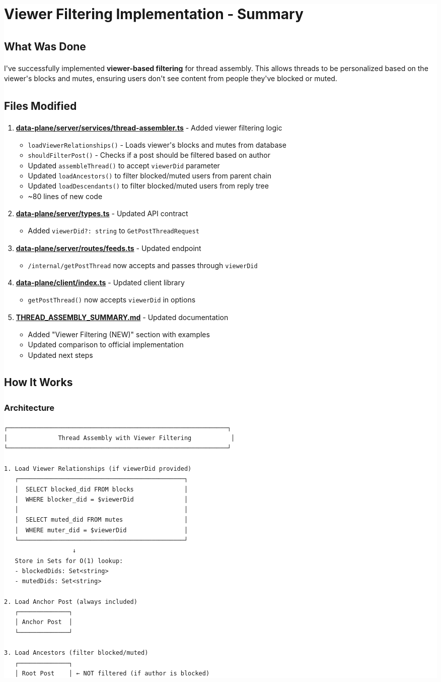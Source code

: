 # Viewer Filtering Implementation - Summary

## What Was Done

I've successfully implemented **viewer-based filtering** for thread assembly. This allows threads to be personalized based on the viewer's blocks and mutes, ensuring users don't see content from people they've blocked or muted.

## Files Modified

1. **[data-plane/server/services/thread-assembler.ts](data-plane/server/services/thread-assembler.ts)** - Added viewer filtering logic
   - `loadViewerRelationships()` - Loads viewer's blocks and mutes from database
   - `shouldFilterPost()` - Checks if a post should be filtered based on author
   - Updated `assembleThread()` to accept `viewerDid` parameter
   - Updated `loadAncestors()` to filter blocked/muted users from parent chain
   - Updated `loadDescendants()` to filter blocked/muted users from reply tree
   - ~80 lines of new code

2. **[data-plane/server/types.ts](data-plane/server/types.ts)** - Updated API contract
   - Added `viewerDid?: string` to `GetPostThreadRequest`

3. **[data-plane/server/routes/feeds.ts](data-plane/server/routes/feeds.ts)** - Updated endpoint
   - `/internal/getPostThread` now accepts and passes through `viewerDid`

4. **[data-plane/client/index.ts](data-plane/client/index.ts)** - Updated client library
   - `getPostThread()` now accepts `viewerDid` in options

5. **[THREAD_ASSEMBLY_SUMMARY.md](THREAD_ASSEMBLY_SUMMARY.md)** - Updated documentation
   - Added "Viewer Filtering (NEW)" section with examples
   - Updated comparison to official implementation
   - Updated next steps

## How It Works

### Architecture

```
┌─────────────────────────────────────────────────────────────┐
│              Thread Assembly with Viewer Filtering           │
└─────────────────────────────────────────────────────────────┘

1. Load Viewer Relationships (if viewerDid provided)
   ┌──────────────────────────────────────────────┐
   │  SELECT blocked_did FROM blocks              │
   │  WHERE blocker_did = $viewerDid              │
   │                                              │
   │  SELECT muted_did FROM mutes                 │
   │  WHERE muter_did = $viewerDid                │
   └──────────────────────────────────────────────┘
                   ↓
   Store in Sets for O(1) lookup:
   - blockedDids: Set<string>
   - mutedDids: Set<string>

2. Load Anchor Post (always included)
   ┌──────────────┐
   │ Anchor Post  │
   └──────────────┘

3. Load Ancestors (filter blocked/muted)
   ┌──────────────┐
   │ Root Post    │ ← NOT filtered (if author is blocked)
```